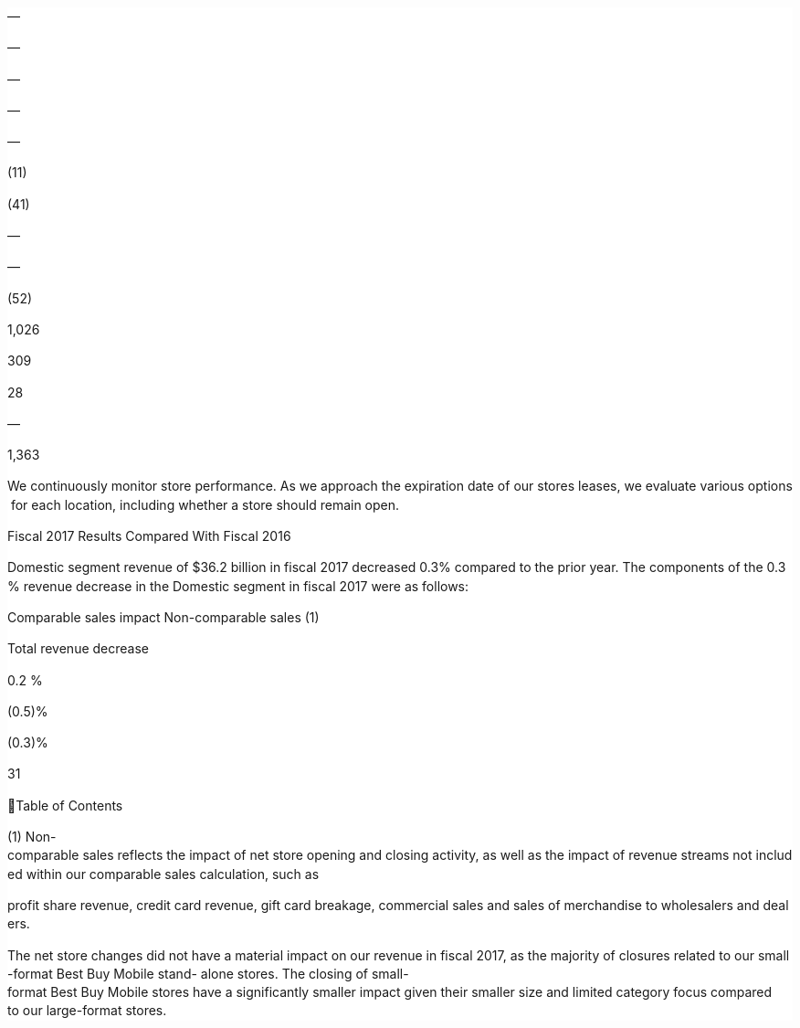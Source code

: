 —

—

—

—

—

(11)

(41)

—

—

(52)

1,026

309

28

—

1,363

We continuously monitor store performance. As we approach the expiration date of our stores leases, we evaluate various options for each location, including
whether a store should remain open.

Fiscal 2017 Results Compared With Fiscal 2016

Domestic segment revenue of $36.2 billion in fiscal 2017 decreased 0.3% compared to the prior year. The components of the 0.3% revenue decrease in the
Domestic segment in fiscal 2017 were as follows:

Comparable sales impact
Non-comparable sales (1)

Total revenue decrease

0.2 %

(0.5)%

(0.3)%

31

Table of Contents

(1) Non-comparable sales reflects the impact of net store opening and closing activity, as well as the impact of revenue streams not included within our comparable sales calculation, such as

profit share revenue, credit card revenue, gift card breakage, commercial sales and sales of merchandise to wholesalers and dealers.

The net store changes did not have a material impact on our revenue in fiscal 2017, as the majority of closures related to our small-format Best Buy Mobile stand-
alone stores. The closing of small-format Best Buy Mobile stores have a significantly smaller impact given their smaller size and limited category focus compared
to our large-format stores.
